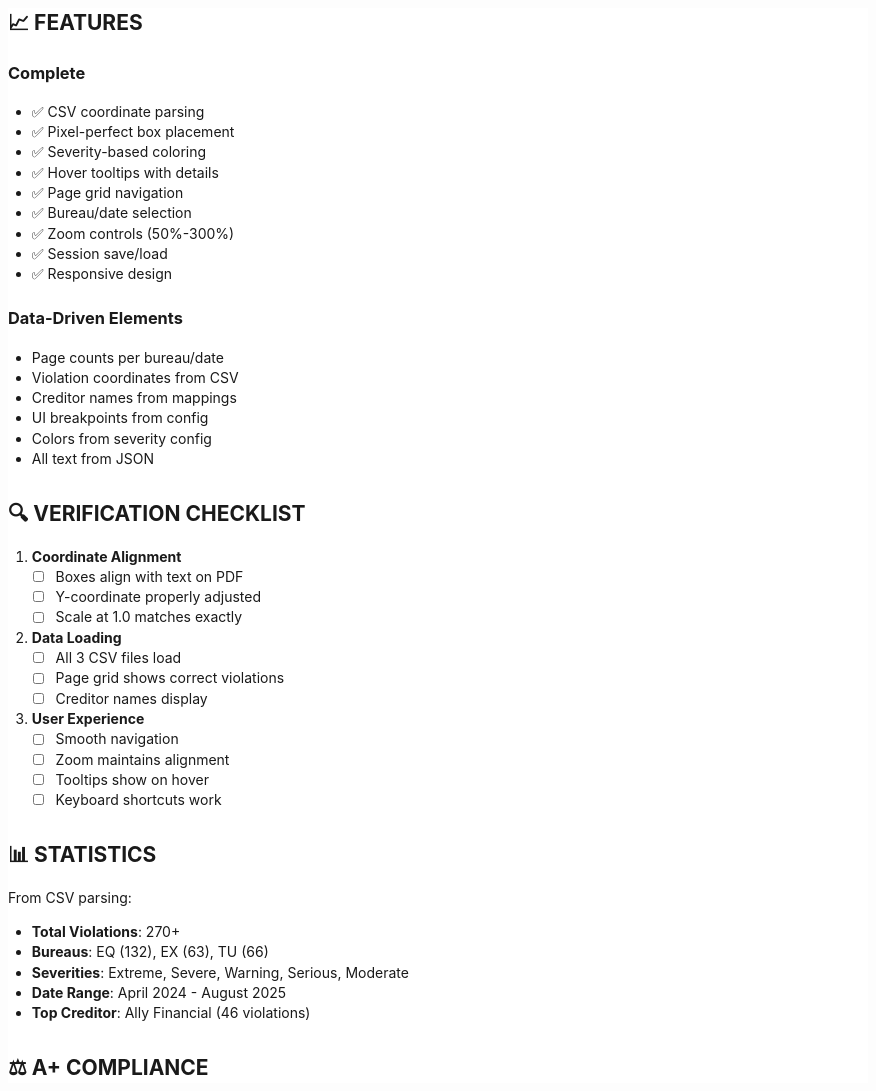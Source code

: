 ## 📈 FEATURES

### Complete
- ✅ CSV coordinate parsing
- ✅ Pixel-perfect box placement
- ✅ Severity-based coloring
- ✅ Hover tooltips with details
- ✅ Page grid navigation
- ✅ Bureau/date selection
- ✅ Zoom controls (50%-300%)
- ✅ Session save/load
- ✅ Responsive design

### Data-Driven Elements
- Page counts per bureau/date
- Violation coordinates from CSV
- Creditor names from mappings
- UI breakpoints from config
- Colors from severity config
- All text from JSON

## 🔍 VERIFICATION CHECKLIST

1. **Coordinate Alignment**
   - [ ] Boxes align with text on PDF
   - [ ] Y-coordinate properly adjusted
   - [ ] Scale at 1.0 matches exactly

2. **Data Loading**
   - [ ] All 3 CSV files load
   - [ ] Page grid shows correct violations
   - [ ] Creditor names display

3. **User Experience**
   - [ ] Smooth navigation
   - [ ] Zoom maintains alignment
   - [ ] Tooltips show on hover
   - [ ] Keyboard shortcuts work

## 📊 STATISTICS

From CSV parsing:
- **Total Violations**: 270+
- **Bureaus**: EQ (132), EX (63), TU (66)
- **Severities**: Extreme, Severe, Warning, Serious, Moderate
- **Date Range**: April 2024 - August 2025
- **Top Creditor**: Ally Financial (46 violations)

## ⚖️ A+ COMPLIANCE
